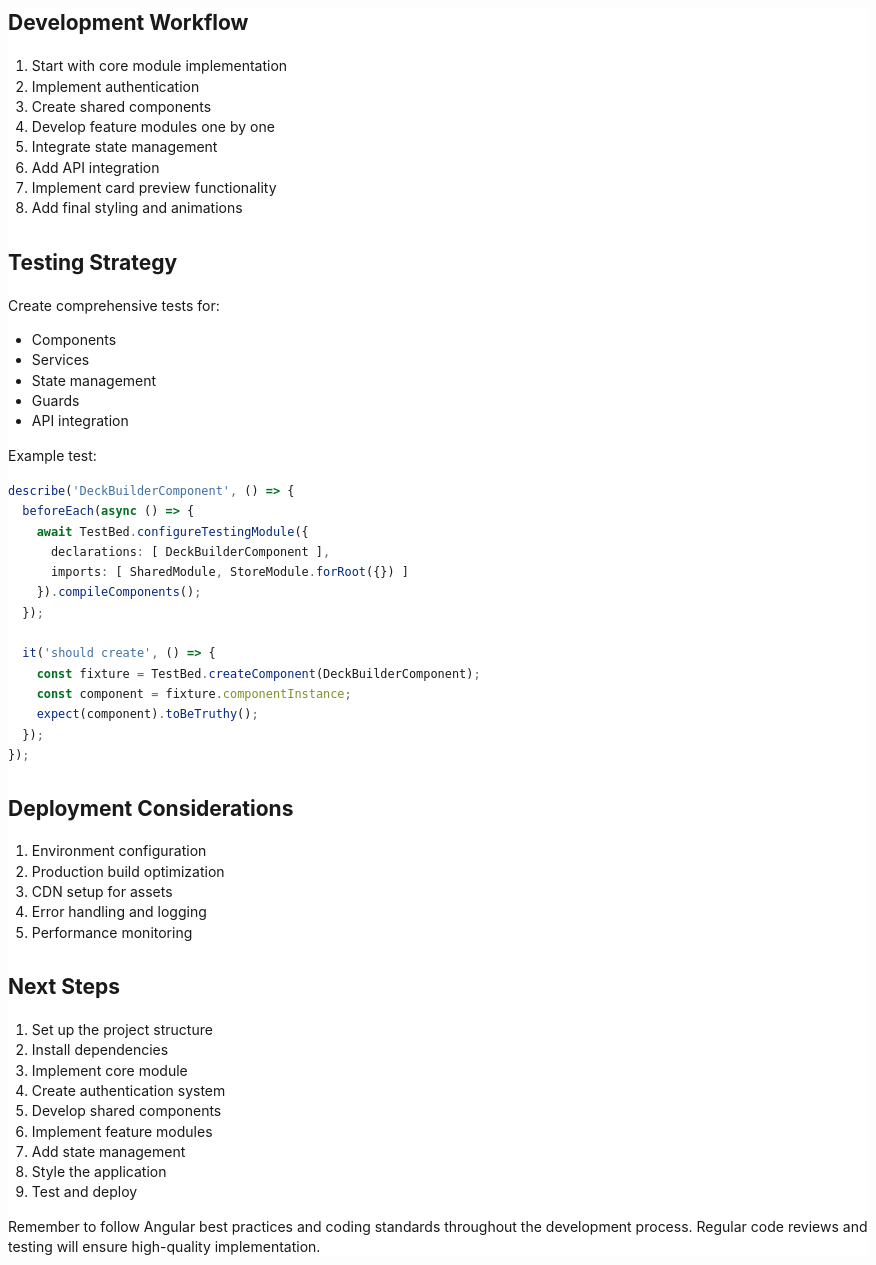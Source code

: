 ## Development Workflow

1. Start with core module implementation
2. Implement authentication
3. Create shared components
4. Develop feature modules one by one
5. Integrate state management
6. Add API integration
7. Implement card preview functionality
8. Add final styling and animations

## Testing Strategy

Create comprehensive tests for:
- Components
- Services
- State management
- Guards
- API integration

Example test:
```typescript
describe('DeckBuilderComponent', () => {
  beforeEach(async () => {
    await TestBed.configureTestingModule({
      declarations: [ DeckBuilderComponent ],
      imports: [ SharedModule, StoreModule.forRoot({}) ]
    }).compileComponents();
  });

  it('should create', () => {
    const fixture = TestBed.createComponent(DeckBuilderComponent);
    const component = fixture.componentInstance;
    expect(component).toBeTruthy();
  });
});
```

## Deployment Considerations

1. Environment configuration
2. Production build optimization
3. CDN setup for assets
4. Error handling and logging
5. Performance monitoring

## Next Steps

1. Set up the project structure
2. Install dependencies
3. Implement core module
4. Create authentication system
5. Develop shared components
6. Implement feature modules
7. Add state management
8. Style the application
9. Test and deploy

Remember to follow Angular best practices and coding standards throughout the development process. Regular code reviews and testing will ensure high-quality implementation.
